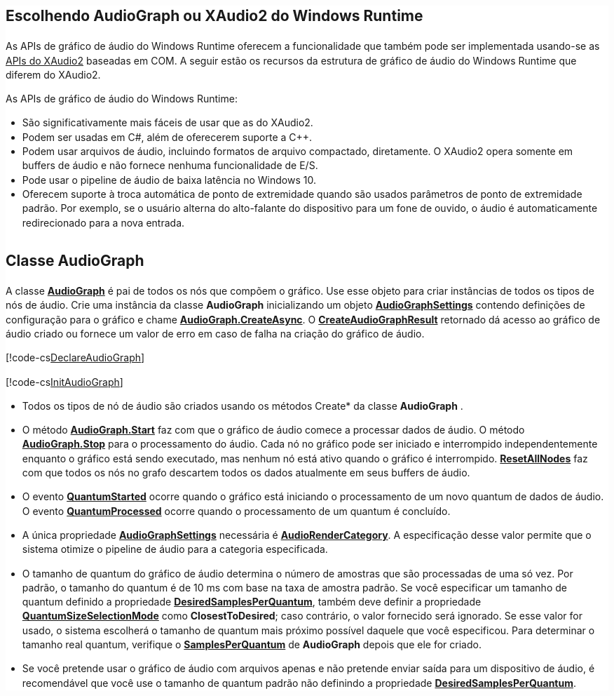 ## <a name="choosing-windows-runtime-audiograph-or-xaudio2"></a>Escolhendo AudioGraph ou XAudio2 do Windows Runtime

As APIs de gráfico de áudio do Windows Runtime oferecem a funcionalidade que também pode ser implementada usando-se as [APIs do XAudio2](https://docs.microsoft.com/windows/desktop/xaudio2/xaudio2-apis-portal) baseadas em COM. A seguir estão os recursos da estrutura de gráfico de áudio do Windows Runtime que diferem do XAudio2.

As APIs de gráfico de áudio do Windows Runtime:

-   São significativamente mais fáceis de usar que as do XAudio2.
-   Podem ser usadas em C#, além de oferecerem suporte a C++.
-   Podem usar arquivos de áudio, incluindo formatos de arquivo compactado, diretamente. O XAudio2 opera somente em buffers de áudio e não fornece nenhuma funcionalidade de E/S.
-   Pode usar o pipeline de áudio de baixa latência no Windows 10.
-   Oferecem suporte à troca automática de ponto de extremidade quando são usados parâmetros de ponto de extremidade padrão. Por exemplo, se o usuário alterna do alto-falante do dispositivo para um fone de ouvido, o áudio é automaticamente redirecionado para a nova entrada.

## <a name="audiograph-class"></a>Classe AudioGraph

A classe [**AudioGraph**](https://docs.microsoft.com/uwp/api/Windows.Media.Audio.AudioGraph) é pai de todos os nós que compõem o gráfico. Use esse objeto para criar instâncias de todos os tipos de nós de áudio. Crie uma instância da classe **AudioGraph** inicializando um objeto [**AudioGraphSettings**](https://docs.microsoft.com/uwp/api/Windows.Media.Audio.AudioGraphSettings) contendo definições de configuração para o gráfico e chame [**AudioGraph.CreateAsync**](https://docs.microsoft.com/uwp/api/windows.media.audio.audiograph.createasync). O [**CreateAudioGraphResult**](https://docs.microsoft.com/uwp/api/Windows.Media.Audio.CreateAudioGraphResult) retornado dá acesso ao gráfico de áudio criado ou fornece um valor de erro em caso de falha na criação do gráfico de áudio.

[!code-cs[DeclareAudioGraph](./code/AudioGraph/cs/MainPage.xaml.cs#SnippetDeclareAudioGraph)]

[!code-cs[InitAudioGraph](./code/AudioGraph/cs/MainPage.xaml.cs#SnippetInitAudioGraph)]

-   Todos os tipos de nó de áudio são criados usando os métodos Create\* da classe **AudioGraph** .
-   O método [**AudioGraph.Start**](https://docs.microsoft.com/uwp/api/windows.media.audio.audiograph.start) faz com que o gráfico de áudio comece a processar dados de áudio. O método [**AudioGraph.Stop**](https://docs.microsoft.com/uwp/api/windows.media.audio.audiograph.stop) para o processamento do áudio. Cada nó no gráfico pode ser iniciado e interrompido independentemente enquanto o gráfico está sendo executado, mas nenhum nó está ativo quando o gráfico é interrompido. [**ResetAllNodes**](https://docs.microsoft.com/uwp/api/windows.media.audio.audiograph.resetallnodes) faz com que todos os nós no grafo descartem todos os dados atualmente em seus buffers de áudio.
-   O evento [**QuantumStarted**](https://docs.microsoft.com/uwp/api/windows.media.audio.audiograph.quantumstarted) ocorre quando o gráfico está iniciando o processamento de um novo quantum de dados de áudio. O evento [**QuantumProcessed**](https://docs.microsoft.com/uwp/api/windows.media.audio.audiograph.quantumprocessed) ocorre quando o processamento de um quantum é concluído.

-   A única propriedade [**AudioGraphSettings**](https://docs.microsoft.com/uwp/api/Windows.Media.Audio.AudioGraphSettings) necessária é [**AudioRenderCategory**](https://docs.microsoft.com/uwp/api/Windows.Media.Render.AudioRenderCategory). A especificação desse valor permite que o sistema otimize o pipeline de áudio para a categoria especificada.
-   O tamanho de quantum do gráfico de áudio determina o número de amostras que são processadas de uma só vez. Por padrão, o tamanho do quantum é de 10 ms com base na taxa de amostra padrão. Se você especificar um tamanho de quantum definido a propriedade [**DesiredSamplesPerQuantum**](https://docs.microsoft.com/uwp/api/windows.media.audio.audiographsettings.desiredsamplesperquantum), também deve definir a propriedade [**QuantumSizeSelectionMode**](https://docs.microsoft.com/uwp/api/windows.media.audio.audiographsettings.quantumsizeselectionmode) como **ClosestToDesired**; caso contrário, o valor fornecido será ignorado. Se esse valor for usado, o sistema escolherá o tamanho de quantum mais próximo possível daquele que você especificou. Para determinar o tamanho real quantum, verifique o [**SamplesPerQuantum**](https://docs.microsoft.com/uwp/api/windows.media.audio.audiograph.samplesperquantum) de **AudioGraph** depois que ele for criado.
-   Se você pretende usar o gráfico de áudio com arquivos apenas e não pretende enviar saída para um dispositivo de áudio, é recomendável que você use o tamanho de quantum padrão não definindo a propriedade [**DesiredSamplesPerQuantum**](https://docs.microsoft.com/uwp/api/windows.media.audio.audiographsettings.desiredsamplesperquantum).